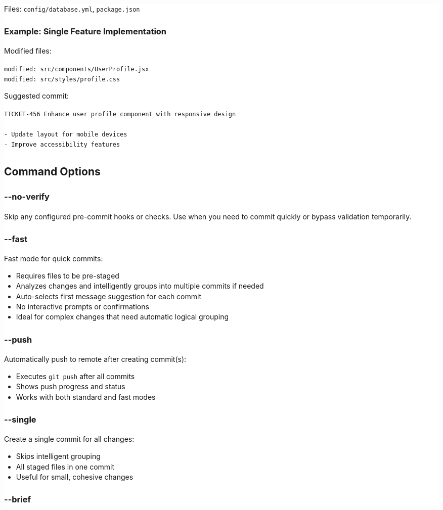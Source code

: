 Files: `config/database.yml`, `package.json`

### Example: Single Feature Implementation

Modified files:

```text
modified: src/components/UserProfile.jsx
modified: src/styles/profile.css
```

Suggested commit:

```text
TICKET-456 Enhance user profile component with responsive design

- Update layout for mobile devices
- Improve accessibility features
```

## Command Options

### --no-verify

Skip any configured pre-commit hooks or checks. Use when you need to commit quickly or bypass validation temporarily.

### --fast

Fast mode for quick commits:

- Requires files to be pre-staged
- Analyzes changes and intelligently groups into multiple commits if needed
- Auto-selects first message suggestion for each commit
- No interactive prompts or confirmations
- Ideal for complex changes that need automatic logical grouping

### --push

Automatically push to remote after creating commit(s):

- Executes `git push` after all commits
- Shows push progress and status
- Works with both standard and fast modes

### --single

Create a single commit for all changes:

- Skips intelligent grouping
- All staged files in one commit
- Useful for small, cohesive changes

### --brief
